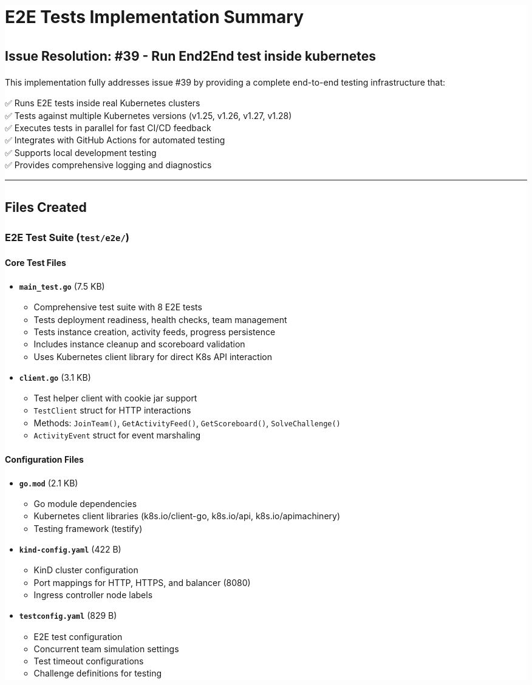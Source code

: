 # E2E Tests Implementation Summary

## Issue Resolution: #39 - Run End2End test inside kubernetes

This implementation fully addresses issue #39 by providing a complete end-to-end testing infrastructure that:

✅ Runs E2E tests inside real Kubernetes clusters  
✅ Tests against multiple Kubernetes versions (v1.25, v1.26, v1.27, v1.28)  
✅ Executes tests in parallel for fast CI/CD feedback  
✅ Integrates with GitHub Actions for automated testing  
✅ Supports local development testing  
✅ Provides comprehensive logging and diagnostics  

---

## Files Created

### E2E Test Suite (`test/e2e/`)

#### Core Test Files
- **`main_test.go`** (7.5 KB)
  - Comprehensive test suite with 8 E2E tests
  - Tests deployment readiness, health checks, team management
  - Tests instance creation, activity feeds, progress persistence
  - Includes instance cleanup and scoreboard validation
  - Uses Kubernetes client library for direct K8s API interaction

- **`client.go`** (3.1 KB)
  - Test helper client with cookie jar support
  - `TestClient` struct for HTTP interactions
  - Methods: `JoinTeam()`, `GetActivityFeed()`, `GetScoreboard()`, `SolveChallenge()`
  - `ActivityEvent` struct for event marshaling

#### Configuration Files
- **`go.mod`** (2.1 KB)
  - Go module dependencies
  - Kubernetes client libraries (k8s.io/client-go, k8s.io/api, k8s.io/apimachinery)
  - Testing framework (testify)

- **`kind-config.yaml`** (422 B)
  - KinD cluster configuration
  - Port mappings for HTTP, HTTPS, and balancer (8080)
  - Ingress controller node labels

- **`testconfig.yaml`** (829 B)
  - E2E test configuration
  - Concurrent team simulation settings
  - Test timeout configurations
  - Challenge definitions for testing
